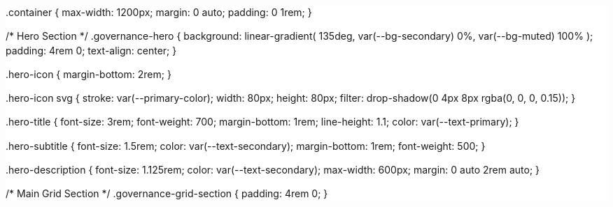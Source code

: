 .container {
    max-width: 1200px;
    margin: 0 auto;
    padding: 0 1rem;
}

/* Hero Section */
.governance-hero {
    background: linear-gradient(
        135deg,
        var(--bg-secondary) 0%,
        var(--bg-muted) 100%
    );
    padding: 4rem 0;
    text-align: center;
}

.hero-icon {
    margin-bottom: 2rem;
}

.hero-icon svg {
    stroke: var(--primary-color);
    width: 80px;
    height: 80px;
    filter: drop-shadow(0 4px 8px rgba(0, 0, 0, 0.15));
}

.hero-title {
    font-size: 3rem;
    font-weight: 700;
    margin-bottom: 1rem;
    line-height: 1.1;
    color: var(--text-primary);
}

.hero-subtitle {
    font-size: 1.5rem;
    color: var(--text-secondary);
    margin-bottom: 1rem;
    font-weight: 500;
}

.hero-description {
    font-size: 1.125rem;
    color: var(--text-secondary);
    max-width: 600px;
    margin: 0 auto 2rem auto;
}

/* Main Grid Section */
.governance-grid-section {
    padding: 4rem 0;
}
